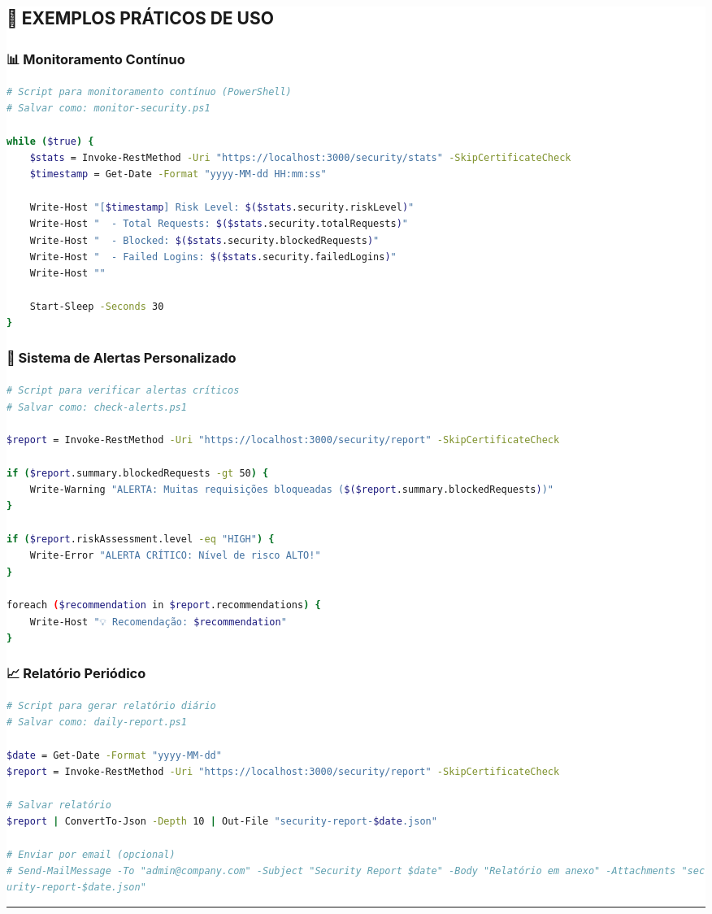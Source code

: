 
## 🔧 EXEMPLOS PRÁTICOS DE USO

### **📊 Monitoramento Contínuo**
```bash
# Script para monitoramento contínuo (PowerShell)
# Salvar como: monitor-security.ps1

while ($true) {
    $stats = Invoke-RestMethod -Uri "https://localhost:3000/security/stats" -SkipCertificateCheck
    $timestamp = Get-Date -Format "yyyy-MM-dd HH:mm:ss"
    
    Write-Host "[$timestamp] Risk Level: $($stats.security.riskLevel)"
    Write-Host "  - Total Requests: $($stats.security.totalRequests)"
    Write-Host "  - Blocked: $($stats.security.blockedRequests)"
    Write-Host "  - Failed Logins: $($stats.security.failedLogins)"
    Write-Host ""
    
    Start-Sleep -Seconds 30
}
```

### **🚨 Sistema de Alertas Personalizado**
```bash
# Script para verificar alertas críticos
# Salvar como: check-alerts.ps1

$report = Invoke-RestMethod -Uri "https://localhost:3000/security/report" -SkipCertificateCheck

if ($report.summary.blockedRequests -gt 50) {
    Write-Warning "ALERTA: Muitas requisições bloqueadas ($($report.summary.blockedRequests))"
}

if ($report.riskAssessment.level -eq "HIGH") {
    Write-Error "ALERTA CRÍTICO: Nível de risco ALTO!"
}

foreach ($recommendation in $report.recommendations) {
    Write-Host "💡 Recomendação: $recommendation"
}
```

### **📈 Relatório Periódico**
```bash
# Script para gerar relatório diário
# Salvar como: daily-report.ps1

$date = Get-Date -Format "yyyy-MM-dd"
$report = Invoke-RestMethod -Uri "https://localhost:3000/security/report" -SkipCertificateCheck

# Salvar relatório
$report | ConvertTo-Json -Depth 10 | Out-File "security-report-$date.json"

# Enviar por email (opcional)
# Send-MailMessage -To "admin@company.com" -Subject "Security Report $date" -Body "Relatório em anexo" -Attachments "security-report-$date.json"
```

---